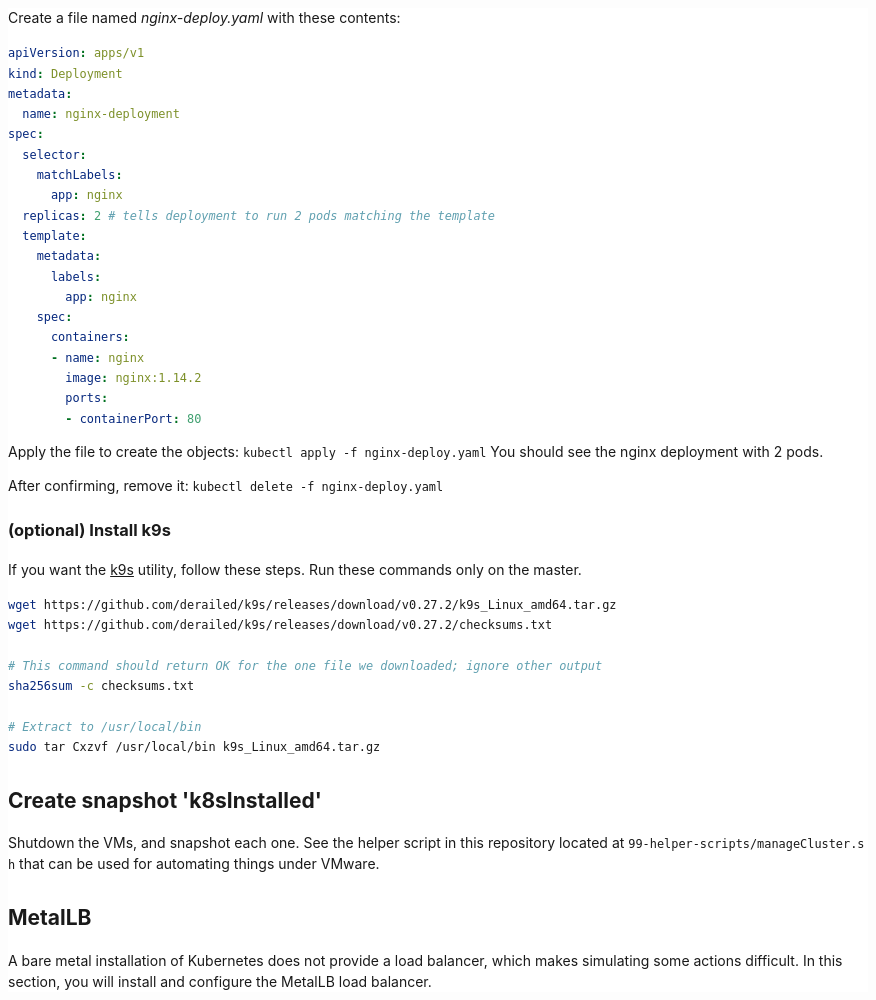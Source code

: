 Create a file named _nginx-deploy.yaml_ with these contents:

```yaml
apiVersion: apps/v1
kind: Deployment
metadata:
  name: nginx-deployment
spec:
  selector:
    matchLabels:
      app: nginx
  replicas: 2 # tells deployment to run 2 pods matching the template
  template:
    metadata:
      labels:
        app: nginx
    spec:
      containers:
      - name: nginx
        image: nginx:1.14.2
        ports:
        - containerPort: 80
```

Apply the file to create the objects:  `kubectl apply -f nginx-deploy.yaml`  You should see the nginx deployment with 2 pods.

After confirming, remove it: `kubectl delete -f nginx-deploy.yaml`

### (optional) Install k9s

If you want the [k9s](https://github.com/derailed/k9s) utility, follow these steps.  Run these commands only on the master.

```sh
wget https://github.com/derailed/k9s/releases/download/v0.27.2/k9s_Linux_amd64.tar.gz
wget https://github.com/derailed/k9s/releases/download/v0.27.2/checksums.txt

# This command should return OK for the one file we downloaded; ignore other output
sha256sum -c checksums.txt

# Extract to /usr/local/bin
sudo tar Cxzvf /usr/local/bin k9s_Linux_amd64.tar.gz
```

## Create snapshot 'k8sInstalled'

Shutdown the VMs, and snapshot each one.  See the helper script in this repository located at `99-helper-scripts/manageCluster.sh` that can be used for automating things under VMware.

## MetalLB

A bare metal installation of Kubernetes does not provide a load balancer, which makes simulating some actions difficult.  In this section, you will install and configure the MetalLB load balancer.
